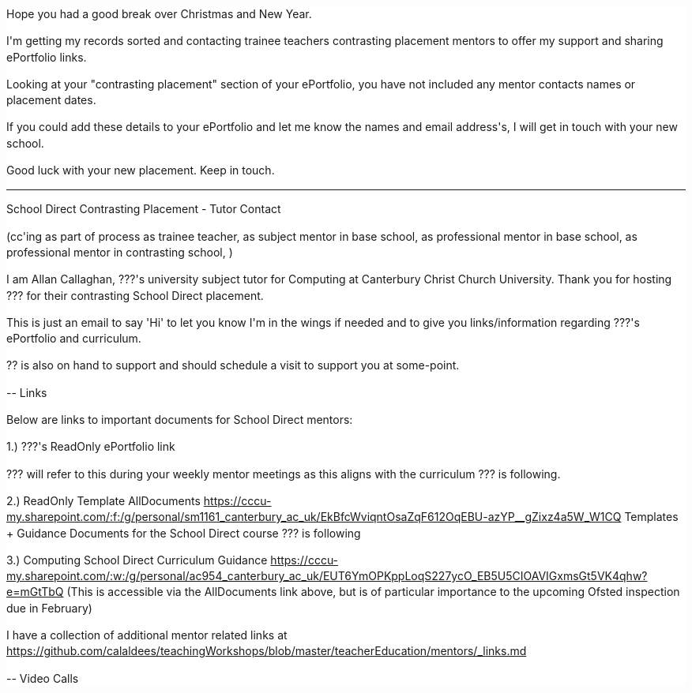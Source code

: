 Hope you had a good break over Christmas and New Year.

I'm getting my records sorted and contacting trainee teachers contrasting placement mentors to offer my support and sharing ePortfolio links.

Looking at your "contrasting placement" section of your ePortfolio, you have not included any mentor contacts names or placement dates.

If you could add these details to your ePortfolio and let me know the names and email address's, I will get in touch with your new school.

Good luck with your new placement.
Keep in touch.

---
School Direct Contrasting Placement - Tutor Contact


(cc'ing as part of process
   as trainee teacher,
   as subject mentor in base school,
   as professional mentor in base school,
   as professional mentor in contrasting school,
)

I am Allan Callaghan, ???'s university subject tutor for Computing at Canterbury Christ Church University.
Thank you for hosting ??? for their contrasting School Direct placement.

This is just an email to say 'Hi' to let you know I'm in the wings if needed and to give you links/information regarding ???'s ePortfolio and curriculum.

?? is also on hand to support and should schedule a visit to support you at some-point.

-- Links

Below are links to important documents for School Direct mentors:

1.) ???'s ReadOnly ePortfolio link

??? will refer to this during your weekly mentor meetings as this aligns with the curriculum ??? is following.

2.) ReadOnly Template AllDocuments
https://cccu-my.sharepoint.com/:f:/g/personal/sm1161_canterbury_ac_uk/EkBfcWviqntOsaZqF612OqEBU-azYP__gZixz4a5W_W1CQ
Templates + Guidance Documents for the School Direct course ??? is following

3.) Computing School Direct Curriculum Guidance
https://cccu-my.sharepoint.com/:w:/g/personal/ac954_canterbury_ac_uk/EUT6YmOPKppLoqS227ycO_EB5U5CIOAVIGxmsGt5VK4qhw?e=mGtTbQ
(This is accessible via the AllDocuments link above, but is of particular importance to the upcoming Ofsted inspection due in February)

I have a collection of additional mentor related links at
https://github.com/calaldees/teachingWorkshops/blob/master/teacherEducation/mentors/_links.md


-- Video Calls

